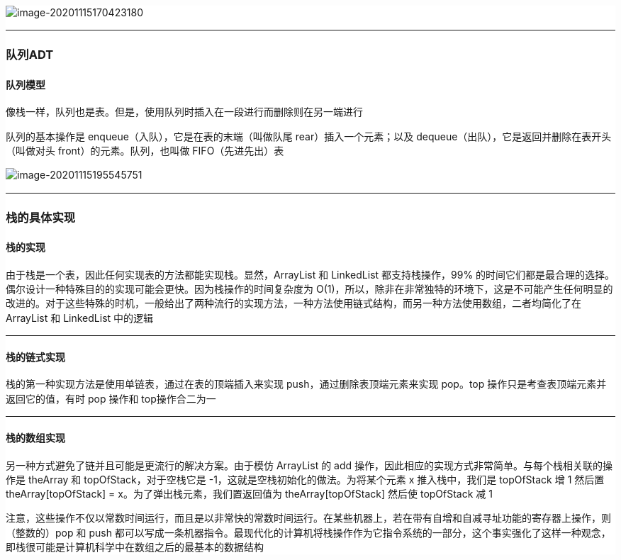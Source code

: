 ![image-20201115170423180](https://simon-bookcase.oss-cn-beijing.aliyuncs.com/image-20201115170423180.png)



------

### 队列ADT

#### 队列模型



像栈一样，队列也是表。但是，使用队列时插入在一段进行而删除则在另一端进行



队列的基本操作是 enqueue（入队），它是在表的末端（叫做队尾 rear）插入一个元素；以及 dequeue（出队），它是返回并删除在表开头（叫做对头 front）的元素。队列，也叫做 FIFO（先进先出）表



![image-20201115195545751](https://simon-bookcase.oss-cn-beijing.aliyuncs.com/image-20201115195545751.png)



------

### 栈的具体实现

#### 栈的实现



由于栈是一个表，因此任何实现表的方法都能实现栈。显然，ArrayList 和 LinkedList 都支持栈操作，99% 的时间它们都是最合理的选择。偶尔设计一种特殊目的的实现可能会更快。因为栈操作的时间复杂度为 O(1)，所以，除非在非常独特的环境下，这是不可能产生任何明显的改进的。对于这些特殊的时机，一般给出了两种流行的实现方法，一种方法使用链式结构，而另一种方法使用数组，二者均简化了在 ArrayList 和 LinkedList 中的逻辑



------

#### 栈的链式实现



栈的第一种实现方法是使用单链表，通过在表的顶端插入来实现 push，通过删除表顶端元素来实现 pop。top 操作只是考查表顶端元素并返回它的值，有时 pop 操作和 top操作合二为一



------

#### 栈的数组实现



另一种方式避免了链并且可能是更流行的解决方案。由于模仿 ArrayList 的 add 操作，因此相应的实现方式非常简单。与每个栈相关联的操作是 theArray 和 topOfStack，对于空栈它是 -1，这就是空栈初始化的做法。为将某个元素 x 推入栈中，我们是 topOfStack 增 1 然后置 theArray[topOfStack] = x。为了弹出栈元素，我们置返回值为 theArray[topOfStack] 然后使 topOfStack 减 1



注意，这些操作不仅以常数时间运行，而且是以非常快的常数时间运行。在某些机器上，若在带有自增和自减寻址功能的寄存器上操作，则（整数的）pop 和 push 都可以写成一条机器指令。最现代化的计算机将栈操作作为它指令系统的一部分，这个事实强化了这样一种观念，即栈很可能是计算机科学中在数组之后的最基本的数据结构
